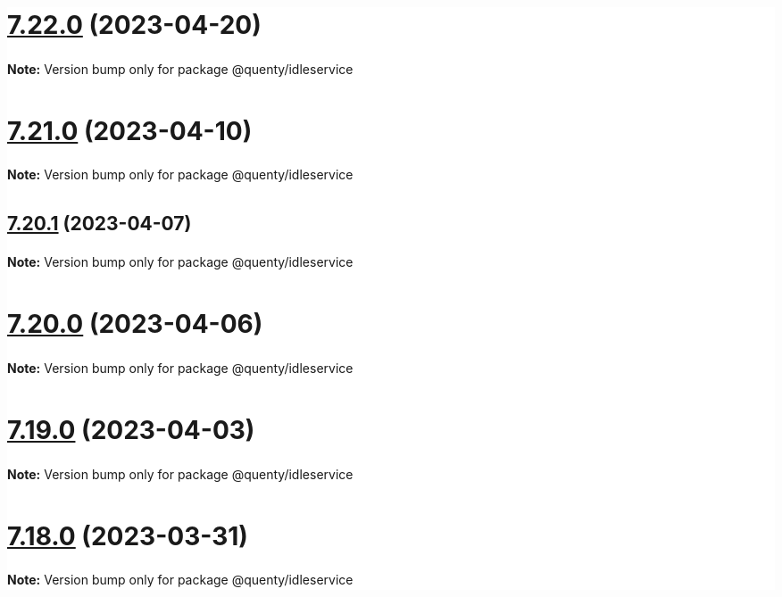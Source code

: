 

# [7.22.0](https://github.com/Quenty/NevermoreEngine/compare/@quenty/idleservice@7.21.0...@quenty/idleservice@7.22.0) (2023-04-20)

**Note:** Version bump only for package @quenty/idleservice





# [7.21.0](https://github.com/Quenty/NevermoreEngine/compare/@quenty/idleservice@7.20.1...@quenty/idleservice@7.21.0) (2023-04-10)

**Note:** Version bump only for package @quenty/idleservice





## [7.20.1](https://github.com/Quenty/NevermoreEngine/compare/@quenty/idleservice@7.20.0...@quenty/idleservice@7.20.1) (2023-04-07)

**Note:** Version bump only for package @quenty/idleservice





# [7.20.0](https://github.com/Quenty/NevermoreEngine/compare/@quenty/idleservice@7.19.0...@quenty/idleservice@7.20.0) (2023-04-06)

**Note:** Version bump only for package @quenty/idleservice





# [7.19.0](https://github.com/Quenty/NevermoreEngine/compare/@quenty/idleservice@7.18.0...@quenty/idleservice@7.19.0) (2023-04-03)

**Note:** Version bump only for package @quenty/idleservice





# [7.18.0](https://github.com/Quenty/NevermoreEngine/compare/@quenty/idleservice@7.17.0...@quenty/idleservice@7.18.0) (2023-03-31)

**Note:** Version bump only for package @quenty/idleservice
